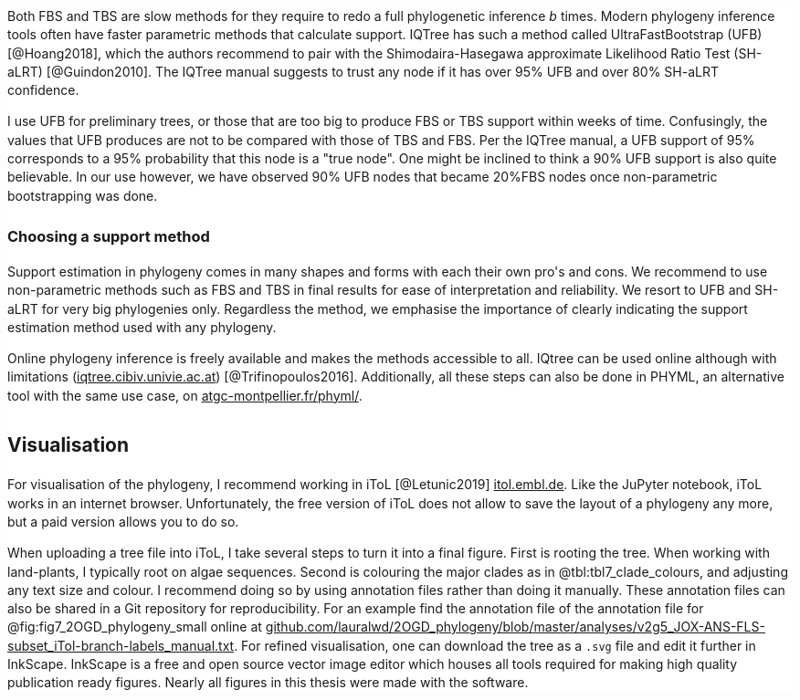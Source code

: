 Both FBS and TBS are slow methods for they require to redo a full phylogenetic inference $b$ times.
Modern phylogeny inference tools often have faster parametric methods that calculate support.
IQTree has such a method called UltraFastBootstrap (UFB) [@Hoang2018], which the authors recommend to pair with the Shimodaira-Hasegawa approximate Likelihood Ratio Test (SH-aLRT) [@Guindon2010].
The IQTree manual suggests to trust any node if it has over 95% UFB and over 80% SH-aLRT confidence.

I use UFB for preliminary trees, or those that are too big to produce FBS or TBS support within weeks of time.
Confusingly, the values that UFB produces are not to be compared with those of TBS and FBS.
Per the IQTree manual, a UFB support of 95% corresponds to a 95% probability that this node is a "true node".
One might be inclined to think a 90% UFB support is also quite believable.
In our use however, we have observed 90% UFB nodes that became 20%FBS nodes once non-parametric bootstrapping was done.

### Choosing a support method


Support estimation in phylogeny comes in many shapes and forms with each their own pro's and cons.
We recommend to use non-parametric methods such as FBS and TBS in final results for ease of interpretation and reliability.
We resort to UFB and SH-aLRT for very big phylogenies only.
Regardless the method, we emphasise the importance of clearly indicating the support estimation method used with any phylogeny.

Online phylogeny inference is freely available and makes the methods accessible to all.
IQtree can be used online although with limitations ([iqtree.cibiv.univie.ac.at](http://iqtree.cibiv.univie.ac.at/)) [@Trifinopoulos2016].
Additionally, all these steps can also be done in PHYML, an alternative tool with the same use case, on [atgc-montpellier.fr/phyml/](http://www.atgc-montpellier.fr/phyml/).

## Visualisation

For visualisation of the phylogeny, I recommend working in iToL [@Letunic2019] [itol.embl.de](https://itol.embl.de/).
Like the JuPyter notebook, iToL works in an internet browser.
Unfortunately, the free version of iToL does not allow to save the layout of a phylogeny any more, but a paid version allows you to do so.

When uploading a tree file into iToL, I take several steps to turn it into a final figure.
First is rooting the tree.
When working with land-plants, I typically root on algae sequences.
Second is colouring the major clades as in @tbl:tbl7_clade_colours, and adjusting any text size and colour.
I recommend doing so by using annotation files rather than doing it manually.
These annotation files can also be shared in a Git repository for reproducibility.
For an example find the annotation file of the annotation file for @fig:fig7_2OGD_phylogeny_small online at [github.com/lauralwd/2OGD_phylogeny/blob/master/analyses/v2g5_JOX-ANS-FLS-subset_iTol-branch-labels_manual.txt](https://github.com/lauralwd/2OGD_phylogeny/blob/master/analyses/v2g5_JOX-ANS-FLS-subset_iTol-branch-labels_manual.txt).
For refined visualisation, one can download the tree as a `.svg` file and edit it further in InkScape.
InkScape is a free and open source vector image editor which houses all tools required for making high quality publication ready figures. Nearly all figures in this thesis were made with the software.
